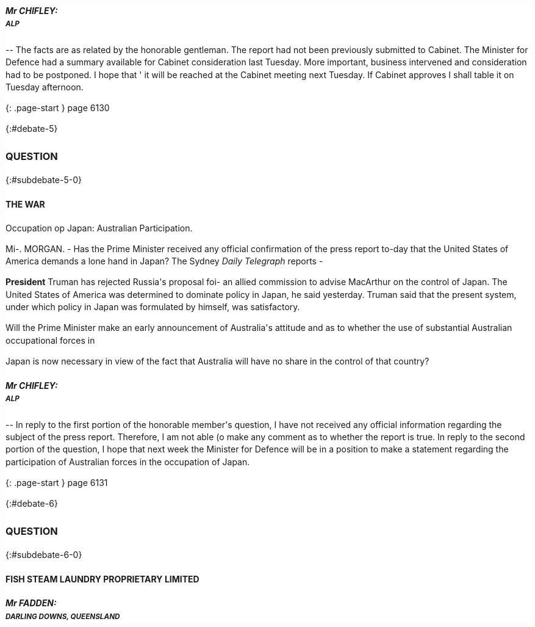 ##### Mr CHIFLEY:<br><small class="text-muted">ALP</small>

-- The facts are as related by the honorable gentleman. The report had not been previously submitted to Cabinet. The Minister for Defence had a summary available for Cabinet consideration last Tuesday. More important, business intervened and consideration had to be postponed. I hope that ' it will be reached at the Cabinet meeting next Tuesday. If Cabinet approves I shall table it on Tuesday afternoon. 

{: .page-start }
page 6130

{:#debate-5}
### QUESTION

{:#subdebate-5-0}
#### THE WAR

Occupation op Japan: Australian Participation. 

Mi-. MORGAN. - Has the Prime Minister received any official confirmation of the press report to-day that the United States of America demands a lone hand in Japan? The Sydney  *Daily Telegraph*  reports - 

  >
 **President** Truman has rejected Russia's proposal foi- an allied commission to advise MacArthur on the control of Japan. The United States of America was determined to dominate policy in Japan, he said yesterday. Truman said that the present system, under which policy in Japan was formulated by himself, was satisfactory. 

Will the Prime Minister make an early announcement of Australia's attitude and as to whether the use of substantial Australian occupational forces in 

Japan is now necessary in view of the fact that Australia will have no share in the control of that country? 

##### Mr CHIFLEY:<br><small class="text-muted">ALP</small>

-- In reply to the first portion of the honorable member's question, I have not received any official information regarding the subject of the press report. Therefore, I am not able (o make any comment as to whether the report is true. In reply to the second portion of the question, I hope that next week the Minister for Defence will be in a position to make a statement regarding the participation of Australian forces in the occupation of Japan. 

{: .page-start }
page 6131

{:#debate-6}
### QUESTION

{:#subdebate-6-0}
#### FISH STEAM LAUNDRY PROPRIETARY LIMITED

##### Mr FADDEN:<br><small class="text-muted">DARLING DOWNS, QUEENSLAND</small>
